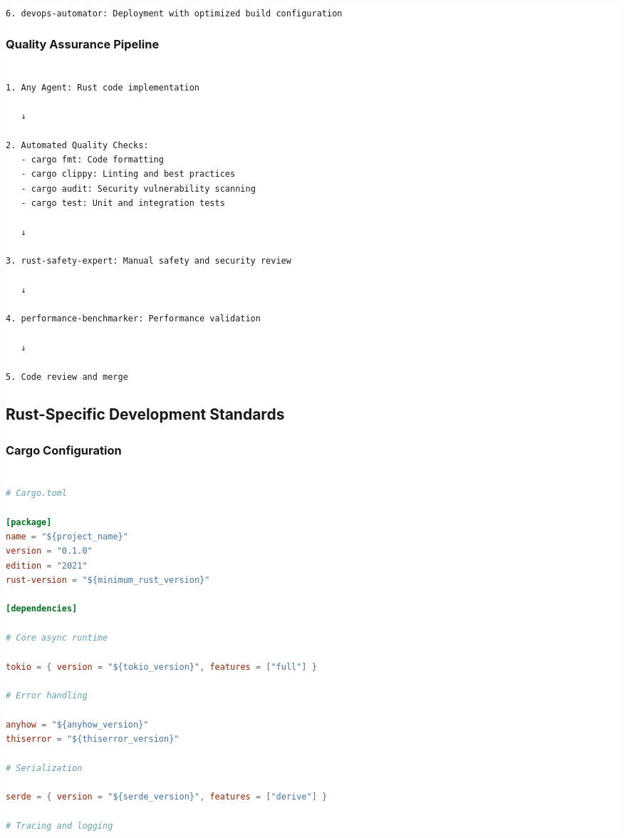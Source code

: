 ```
6. devops-automator: Deployment with optimized build configuration

```

### Quality Assurance Pipeline

```

1. Any Agent: Rust code implementation

   ↓

2. Automated Quality Checks:
   - cargo fmt: Code formatting
   - cargo clippy: Linting and best practices
   - cargo audit: Security vulnerability scanning
   - cargo test: Unit and integration tests

   ↓

3. rust-safety-expert: Manual safety and security review

   ↓

4. performance-benchmarker: Performance validation

   ↓

5. Code review and merge

```

## Rust-Specific Development Standards

### Cargo Configuration

```toml

# Cargo.toml

[package]
name = "${project_name}"
version = "0.1.0"
edition = "2021"
rust-version = "${minimum_rust_version}"

[dependencies]

# Core async runtime

tokio = { version = "${tokio_version}", features = ["full"] }

# Error handling

anyhow = "${anyhow_version}"
thiserror = "${thiserror_version}"

# Serialization

serde = { version = "${serde_version}", features = ["derive"] }

# Tracing and logging

```